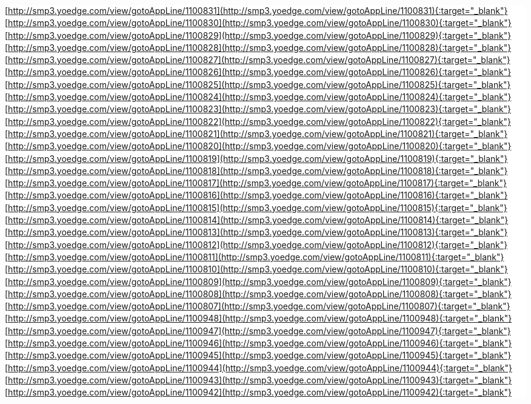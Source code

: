 [http://smp3.yoedge.com/view/gotoAppLine/1100831](http://smp3.yoedge.com/view/gotoAppLine/1100831){:target="_blank"}
[http://smp3.yoedge.com/view/gotoAppLine/1100830](http://smp3.yoedge.com/view/gotoAppLine/1100830){:target="_blank"}
[http://smp3.yoedge.com/view/gotoAppLine/1100829](http://smp3.yoedge.com/view/gotoAppLine/1100829){:target="_blank"}
[http://smp3.yoedge.com/view/gotoAppLine/1100828](http://smp3.yoedge.com/view/gotoAppLine/1100828){:target="_blank"}
[http://smp3.yoedge.com/view/gotoAppLine/1100827](http://smp3.yoedge.com/view/gotoAppLine/1100827){:target="_blank"}
[http://smp3.yoedge.com/view/gotoAppLine/1100826](http://smp3.yoedge.com/view/gotoAppLine/1100826){:target="_blank"}
[http://smp3.yoedge.com/view/gotoAppLine/1100825](http://smp3.yoedge.com/view/gotoAppLine/1100825){:target="_blank"}
[http://smp3.yoedge.com/view/gotoAppLine/1100824](http://smp3.yoedge.com/view/gotoAppLine/1100824){:target="_blank"}
[http://smp3.yoedge.com/view/gotoAppLine/1100823](http://smp3.yoedge.com/view/gotoAppLine/1100823){:target="_blank"}
[http://smp3.yoedge.com/view/gotoAppLine/1100822](http://smp3.yoedge.com/view/gotoAppLine/1100822){:target="_blank"}
[http://smp3.yoedge.com/view/gotoAppLine/1100821](http://smp3.yoedge.com/view/gotoAppLine/1100821){:target="_blank"}
[http://smp3.yoedge.com/view/gotoAppLine/1100820](http://smp3.yoedge.com/view/gotoAppLine/1100820){:target="_blank"}
[http://smp3.yoedge.com/view/gotoAppLine/1100819](http://smp3.yoedge.com/view/gotoAppLine/1100819){:target="_blank"}
[http://smp3.yoedge.com/view/gotoAppLine/1100818](http://smp3.yoedge.com/view/gotoAppLine/1100818){:target="_blank"}
[http://smp3.yoedge.com/view/gotoAppLine/1100817](http://smp3.yoedge.com/view/gotoAppLine/1100817){:target="_blank"}
[http://smp3.yoedge.com/view/gotoAppLine/1100816](http://smp3.yoedge.com/view/gotoAppLine/1100816){:target="_blank"}
[http://smp3.yoedge.com/view/gotoAppLine/1100815](http://smp3.yoedge.com/view/gotoAppLine/1100815){:target="_blank"}
[http://smp3.yoedge.com/view/gotoAppLine/1100814](http://smp3.yoedge.com/view/gotoAppLine/1100814){:target="_blank"}
[http://smp3.yoedge.com/view/gotoAppLine/1100813](http://smp3.yoedge.com/view/gotoAppLine/1100813){:target="_blank"}
[http://smp3.yoedge.com/view/gotoAppLine/1100812](http://smp3.yoedge.com/view/gotoAppLine/1100812){:target="_blank"}
[http://smp3.yoedge.com/view/gotoAppLine/1100811](http://smp3.yoedge.com/view/gotoAppLine/1100811){:target="_blank"}
[http://smp3.yoedge.com/view/gotoAppLine/1100810](http://smp3.yoedge.com/view/gotoAppLine/1100810){:target="_blank"}
[http://smp3.yoedge.com/view/gotoAppLine/1100809](http://smp3.yoedge.com/view/gotoAppLine/1100809){:target="_blank"}
[http://smp3.yoedge.com/view/gotoAppLine/1100808](http://smp3.yoedge.com/view/gotoAppLine/1100808){:target="_blank"}
[http://smp3.yoedge.com/view/gotoAppLine/1100807](http://smp3.yoedge.com/view/gotoAppLine/1100807){:target="_blank"}
[http://smp3.yoedge.com/view/gotoAppLine/1100948](http://smp3.yoedge.com/view/gotoAppLine/1100948){:target="_blank"}
[http://smp3.yoedge.com/view/gotoAppLine/1100947](http://smp3.yoedge.com/view/gotoAppLine/1100947){:target="_blank"}
[http://smp3.yoedge.com/view/gotoAppLine/1100946](http://smp3.yoedge.com/view/gotoAppLine/1100946){:target="_blank"}
[http://smp3.yoedge.com/view/gotoAppLine/1100945](http://smp3.yoedge.com/view/gotoAppLine/1100945){:target="_blank"}
[http://smp3.yoedge.com/view/gotoAppLine/1100944](http://smp3.yoedge.com/view/gotoAppLine/1100944){:target="_blank"}
[http://smp3.yoedge.com/view/gotoAppLine/1100943](http://smp3.yoedge.com/view/gotoAppLine/1100943){:target="_blank"}
[http://smp3.yoedge.com/view/gotoAppLine/1100942](http://smp3.yoedge.com/view/gotoAppLine/1100942){:target="_blank"}